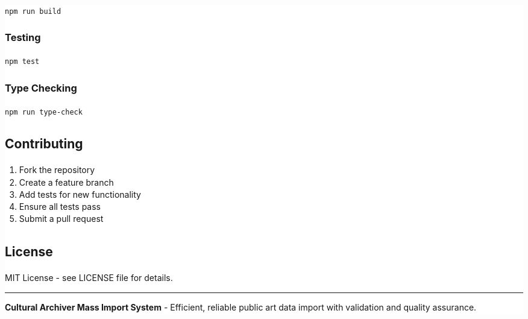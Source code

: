 ```bash
npm run build
```

### Testing

```bash
npm test
```

### Type Checking

```bash
npm run type-check
```

## Contributing

1. Fork the repository
2. Create a feature branch
3. Add tests for new functionality
4. Ensure all tests pass
5. Submit a pull request

## License

MIT License - see LICENSE file for details.

---

**Cultural Archiver Mass Import System** - Efficient, reliable public art data import with validation and quality assurance.